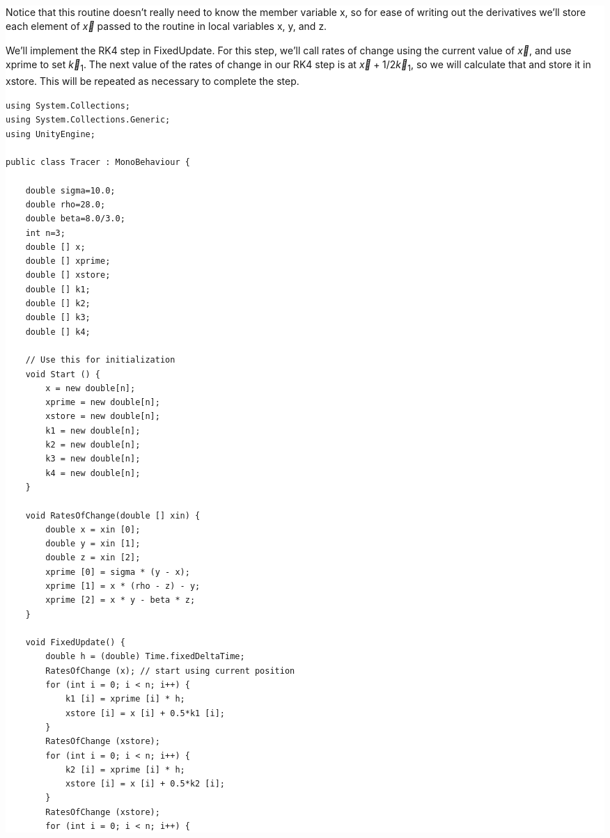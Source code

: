 ```
```

Notice that this routine doesn’t really need to know the member variable x, so for ease of writing out the derivatives we’ll store each element of $\vec{x}$ passed to the routine in local variables x, y, and z.

We’ll implement the RK4 step in FixedUpdate. For this step, we’ll call rates of change using the current value of $\vec{x}$, and use xprime to set $\vec{k}_1$. The next value of the rates of change in our RK4 step is at $\vec{x}+1/2 \vec{k}_1$, so we will calculate that and store it in xstore. This will be repeated as necessary to complete the step.

```
using System.Collections;
using System.Collections.Generic;
using UnityEngine;

public class Tracer : MonoBehaviour {

    double sigma=10.0;
    double rho=28.0;
    double beta=8.0/3.0;
    int n=3;
    double [] x;
    double [] xprime;
    double [] xstore;
    double [] k1;
    double [] k2;
    double [] k3;
    double [] k4;

    // Use this for initialization
    void Start () {
        x = new double[n];
        xprime = new double[n];
        xstore = new double[n];
        k1 = new double[n];
        k2 = new double[n];
        k3 = new double[n];
        k4 = new double[n];
    }

    void RatesOfChange(double [] xin) {
        double x = xin [0];
        double y = xin [1];
        double z = xin [2];
        xprime [0] = sigma * (y - x);
        xprime [1] = x * (rho - z) - y;
        xprime [2] = x * y - beta * z;
    }

    void FixedUpdate() {
        double h = (double) Time.fixedDeltaTime;
        RatesOfChange (x); // start using current position
        for (int i = 0; i < n; i++) {
            k1 [i] = xprime [i] * h; 
            xstore [i] = x [i] + 0.5*k1 [i];
        }
        RatesOfChange (xstore); 
        for (int i = 0; i < n; i++) {
            k2 [i] = xprime [i] * h; 
            xstore [i] = x [i] + 0.5*k2 [i];
        }
        RatesOfChange (xstore);
        for (int i = 0; i < n; i++) {
```